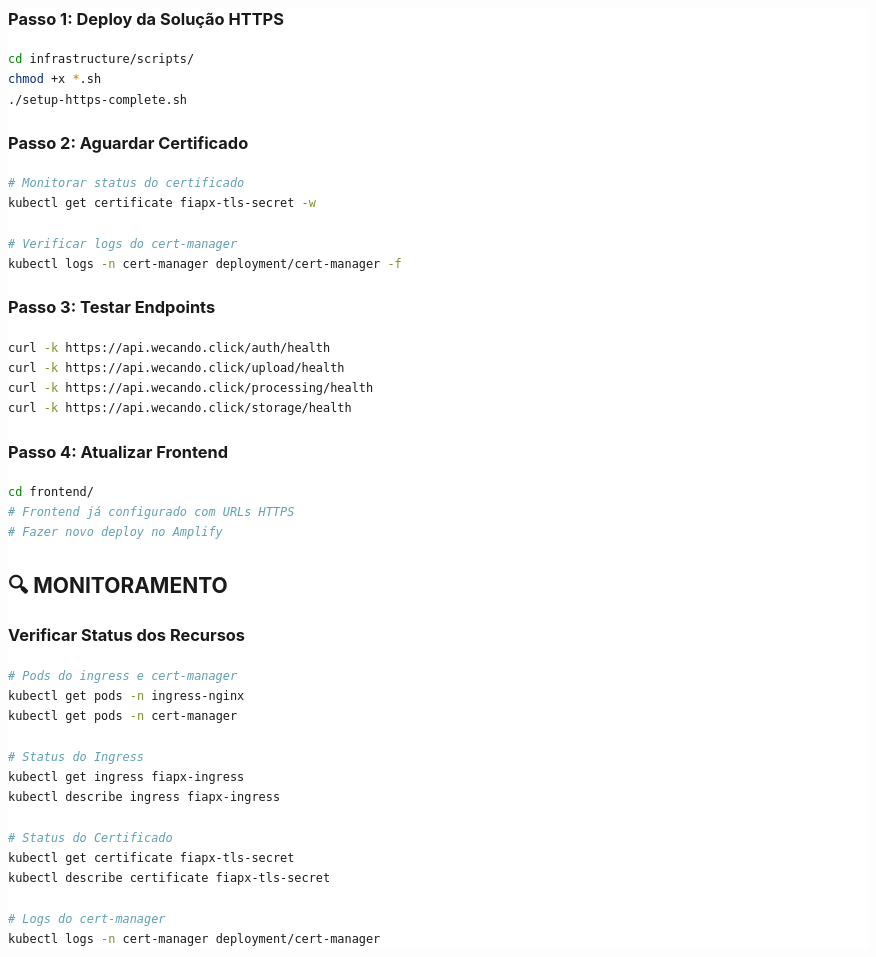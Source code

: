 ### **Passo 1: Deploy da Solução HTTPS**
```bash
cd infrastructure/scripts/
chmod +x *.sh
./setup-https-complete.sh
```

### **Passo 2: Aguardar Certificado**
```bash
# Monitorar status do certificado
kubectl get certificate fiapx-tls-secret -w

# Verificar logs do cert-manager
kubectl logs -n cert-manager deployment/cert-manager -f
```

### **Passo 3: Testar Endpoints**
```bash
curl -k https://api.wecando.click/auth/health
curl -k https://api.wecando.click/upload/health
curl -k https://api.wecando.click/processing/health
curl -k https://api.wecando.click/storage/health
```

### **Passo 4: Atualizar Frontend**
```bash
cd frontend/
# Frontend já configurado com URLs HTTPS
# Fazer novo deploy no Amplify
```

## 🔍 **MONITORAMENTO**

### **Verificar Status dos Recursos**
```bash
# Pods do ingress e cert-manager
kubectl get pods -n ingress-nginx
kubectl get pods -n cert-manager

# Status do Ingress
kubectl get ingress fiapx-ingress
kubectl describe ingress fiapx-ingress

# Status do Certificado
kubectl get certificate fiapx-tls-secret
kubectl describe certificate fiapx-tls-secret

# Logs do cert-manager
kubectl logs -n cert-manager deployment/cert-manager
```
